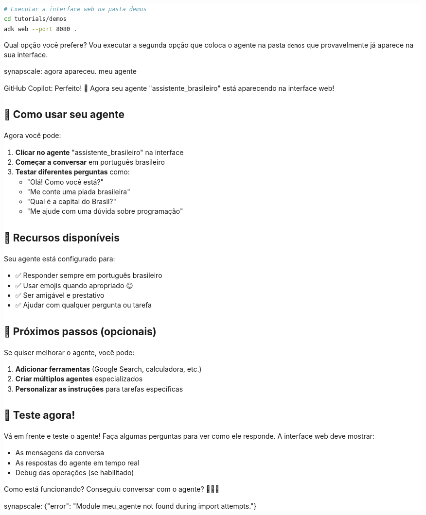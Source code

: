 ```bash
# Executar a interface web na pasta demos
cd tutorials/demos
adk web --port 8080 .
```

Qual opção você prefere? Vou executar a segunda opção que coloca o agente na pasta `demos` que provavelmente já aparece na sua interface.

synapscale: agora apareceu. meu agente

GitHub Copilot: Perfeito! 🎉 Agora seu agente "assistente_brasileiro" está aparecendo na interface web!

## 🎯 Como usar seu agente

Agora você pode:

1. **Clicar no agente** "assistente_brasileiro" na interface
2. **Começar a conversar** em português brasileiro
3. **Testar diferentes perguntas** como:
   - "Olá! Como você está?"
   - "Me conte uma piada brasileira"
   - "Qual é a capital do Brasil?"
   - "Me ajude com uma dúvida sobre programação"

## 🌟 Recursos disponíveis

Seu agente está configurado para:
- ✅ Responder sempre em português brasileiro
- ✅ Usar emojis quando apropriado 😊
- ✅ Ser amigável e prestativo
- ✅ Ajudar com qualquer pergunta ou tarefa

## 🔧 Próximos passos (opcionais)

Se quiser melhorar o agente, você pode:

1. **Adicionar ferramentas** (Google Search, calculadora, etc.)
2. **Criar múltiplos agentes** especializados
3. **Personalizar as instruções** para tarefas específicas

## 💬 Teste agora!

Vá em frente e teste o agente! Faça algumas perguntas para ver como ele responde. A interface web deve mostrar:
- As mensagens da conversa
- As respostas do agente em tempo real
- Debug das operações (se habilitado)

Como está funcionando? Conseguiu conversar com o agente? 🤖🇧🇷

synapscale: {"error": "Module meu_agente not found during import attempts."}
